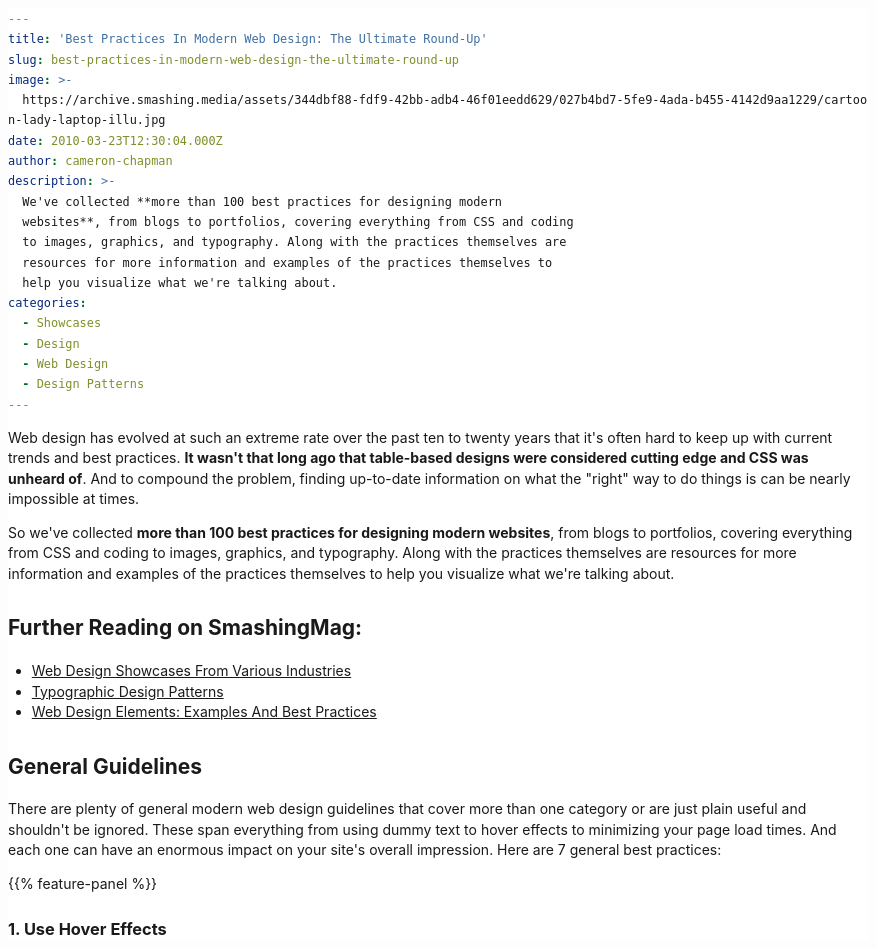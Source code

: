 ```yaml
---
title: 'Best Practices In Modern Web Design: The Ultimate Round-Up'
slug: best-practices-in-modern-web-design-the-ultimate-round-up
image: >-
  https://archive.smashing.media/assets/344dbf88-fdf9-42bb-adb4-46f01eedd629/027b4bd7-5fe9-4ada-b455-4142d9aa1229/cartoon-lady-laptop-illu.jpg
date: 2010-03-23T12:30:04.000Z
author: cameron-chapman
description: >-
  We've collected **more than 100 best practices for designing modern
  websites**, from blogs to portfolios, covering everything from CSS and coding
  to images, graphics, and typography. Along with the practices themselves are
  resources for more information and examples of the practices themselves to
  help you visualize what we're talking about.
categories:
  - Showcases
  - Design
  - Web Design
  - Design Patterns
---
```

Web design has evolved at such an extreme rate over the past ten to twenty years that it's often hard to keep up with current trends and best practices. <strong>It wasn't that long ago that table-based designs were considered cutting edge and CSS was unheard of</strong>. And to compound the problem, finding up-to-date information on what the "right" way to do things is can be nearly impossible at times.

So we've collected <strong>more than 100 best practices for designing modern websites</strong>, from blogs to portfolios, covering everything from CSS and coding to images, graphics, and typography. Along with the practices themselves are resources for more information and examples of the practices themselves to help you visualize what we're talking about.</p>

## <span class="rh">Further Reading</span> on SmashingMag:

*   [Web Design Showcases From Various Industries](https://www.smashingmagazine.com/web-design-showcases-round-up/)
*   [Typographic Design Patterns](https://www.smashingmagazine.com/2009/08/typographic-design-survey-best-practices-from-the-best-blogs/)
*   [Web Design Elements: Examples And Best Practices](https://www.smashingmagazine.com/web-design-essentials-examples-and-best-practices/)

## General Guidelines

There are plenty of general modern web design guidelines that cover more than one category or are just plain useful and shouldn't be ignored. These span everything from using dummy text to hover effects to minimizing your page load times. And each one can have an enormous impact on your site's overall impression. Here are 7 general best practices:

{{% feature-panel %}}

### 1. Use Hover Effects
